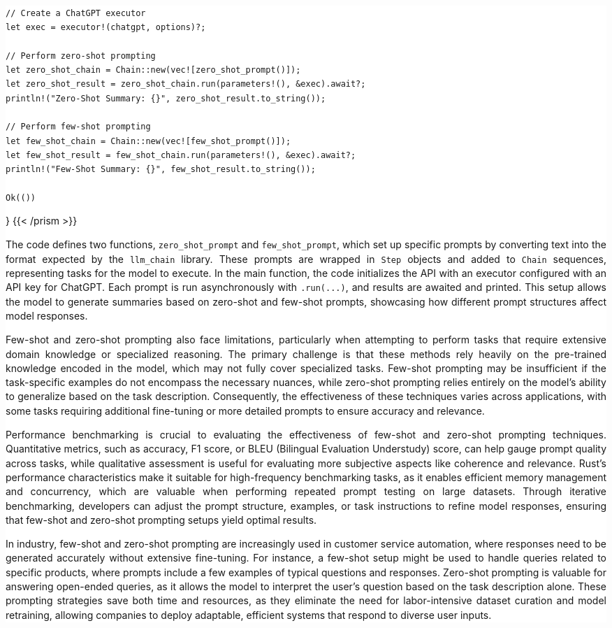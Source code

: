     // Create a ChatGPT executor
    let exec = executor!(chatgpt, options)?;

    // Perform zero-shot prompting
    let zero_shot_chain = Chain::new(vec![zero_shot_prompt()]);
    let zero_shot_result = zero_shot_chain.run(parameters!(), &exec).await?;
    println!("Zero-Shot Summary: {}", zero_shot_result.to_string());

    // Perform few-shot prompting
    let few_shot_chain = Chain::new(vec![few_shot_prompt()]);
    let few_shot_result = few_shot_chain.run(parameters!(), &exec).await?;
    println!("Few-Shot Summary: {}", few_shot_result.to_string());

    Ok(())
}
{{< /prism >}}
<p style="text-align: justify;">
The code defines two functions, <code>zero_shot_prompt</code> and <code>few_shot_prompt</code>, which set up specific prompts by converting text into the format expected by the <code>llm_chain</code> library. These prompts are wrapped in <code>Step</code> objects and added to <code>Chain</code> sequences, representing tasks for the model to execute. In the main function, the code initializes the API with an executor configured with an API key for ChatGPT. Each prompt is run asynchronously with <code>.run(...)</code>, and results are awaited and printed. This setup allows the model to generate summaries based on zero-shot and few-shot prompts, showcasing how different prompt structures affect model responses.
</p>

<p style="text-align: justify;">
Few-shot and zero-shot prompting also face limitations, particularly when attempting to perform tasks that require extensive domain knowledge or specialized reasoning. The primary challenge is that these methods rely heavily on the pre-trained knowledge encoded in the model, which may not fully cover specialized tasks. Few-shot prompting may be insufficient if the task-specific examples do not encompass the necessary nuances, while zero-shot prompting relies entirely on the model’s ability to generalize based on the task description. Consequently, the effectiveness of these techniques varies across applications, with some tasks requiring additional fine-tuning or more detailed prompts to ensure accuracy and relevance.
</p>

<p style="text-align: justify;">
Performance benchmarking is crucial to evaluating the effectiveness of few-shot and zero-shot prompting techniques. Quantitative metrics, such as accuracy, F1 score, or BLEU (Bilingual Evaluation Understudy) score, can help gauge prompt quality across tasks, while qualitative assessment is useful for evaluating more subjective aspects like coherence and relevance. Rust’s performance characteristics make it suitable for high-frequency benchmarking tasks, as it enables efficient memory management and concurrency, which are valuable when performing repeated prompt testing on large datasets. Through iterative benchmarking, developers can adjust the prompt structure, examples, or task instructions to refine model responses, ensuring that few-shot and zero-shot prompting setups yield optimal results.
</p>

<p style="text-align: justify;">
In industry, few-shot and zero-shot prompting are increasingly used in customer service automation, where responses need to be generated accurately without extensive fine-tuning. For instance, a few-shot setup might be used to handle queries related to specific products, where prompts include a few examples of typical questions and responses. Zero-shot prompting is valuable for answering open-ended queries, as it allows the model to interpret the user’s question based on the task description alone. These prompting strategies save both time and resources, as they eliminate the need for labor-intensive dataset curation and model retraining, allowing companies to deploy adaptable, efficient systems that respond to diverse user inputs.
</p>
